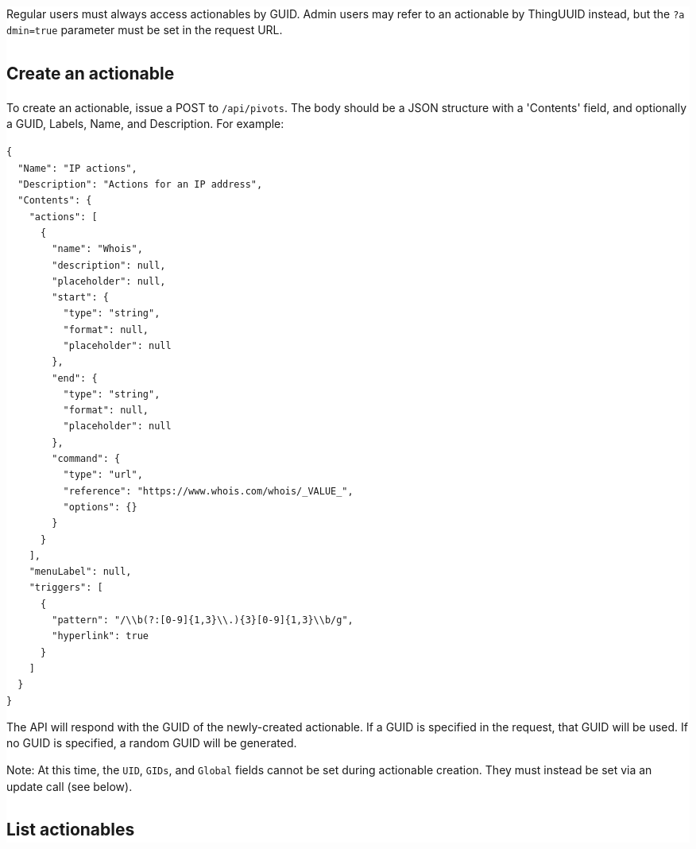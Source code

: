 Regular users must always access actionables by GUID. Admin users may refer to an actionable by ThingUUID instead, but the `?admin=true` parameter must be set in the request URL.

## Create an actionable

To create an actionable, issue a POST to `/api/pivots`. The body should be a JSON structure with a 'Contents' field, and optionally a GUID, Labels, Name, and Description. For example:

```
{
  "Name": "IP actions",
  "Description": "Actions for an IP address",
  "Contents": {
    "actions": [
      {
        "name": "Whois",
        "description": null,
        "placeholder": null,
        "start": {
          "type": "string",
          "format": null,
          "placeholder": null
        },
        "end": {
          "type": "string",
          "format": null,
          "placeholder": null
        },
        "command": {
          "type": "url",
          "reference": "https://www.whois.com/whois/_VALUE_",
          "options": {}
        }
      }
    ],
    "menuLabel": null,
    "triggers": [
      {
        "pattern": "/\\b(?:[0-9]{1,3}\\.){3}[0-9]{1,3}\\b/g",
        "hyperlink": true
      }
    ]
  }
}
```

The API will respond with the GUID of the newly-created actionable. If a GUID is specified in the request, that GUID will be used. If no GUID is specified, a random GUID will be generated.

Note: At this time, the `UID`, `GIDs`, and `Global` fields cannot be set during actionable creation. They must instead be set via an update call (see below).

## List actionables
